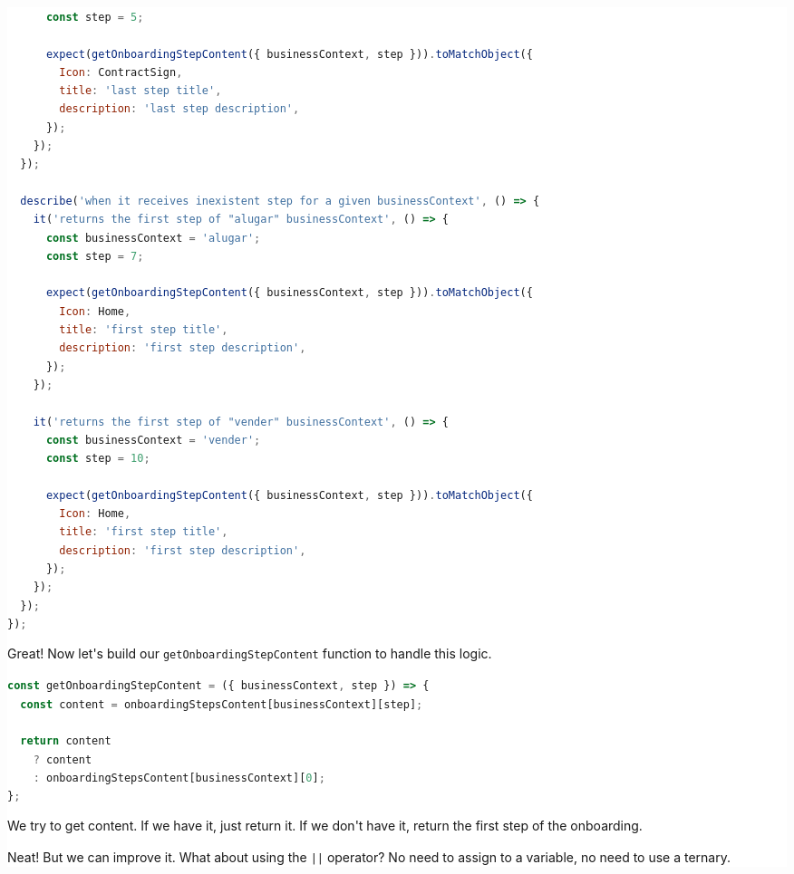 ```javascript
      const step = 5;

      expect(getOnboardingStepContent({ businessContext, step })).toMatchObject({
        Icon: ContractSign,
        title: 'last step title',
        description: 'last step description',
      });
    });
  });

  describe('when it receives inexistent step for a given businessContext', () => {
    it('returns the first step of "alugar" businessContext', () => {
      const businessContext = 'alugar';
      const step = 7;

      expect(getOnboardingStepContent({ businessContext, step })).toMatchObject({
        Icon: Home,
        title: 'first step title',
        description: 'first step description',
      });
    });

    it('returns the first step of "vender" businessContext', () => {
      const businessContext = 'vender';
      const step = 10;

      expect(getOnboardingStepContent({ businessContext, step })).toMatchObject({
        Icon: Home,
        title: 'first step title',
        description: 'first step description',
      });
    });
  });
});
```

Great! Now let's build our `getOnboardingStepContent` function to handle this logic.

```javascript
const getOnboardingStepContent = ({ businessContext, step }) => {
  const content = onboardingStepsContent[businessContext][step];

  return content
    ? content
    : onboardingStepsContent[businessContext][0];
};
```

We try to get content. If we have it, just return it. If we don't have it, return the first step of the onboarding.

Neat! But we can improve it. What about using the `||` operator? No need to assign to a variable, no need to use a ternary.
